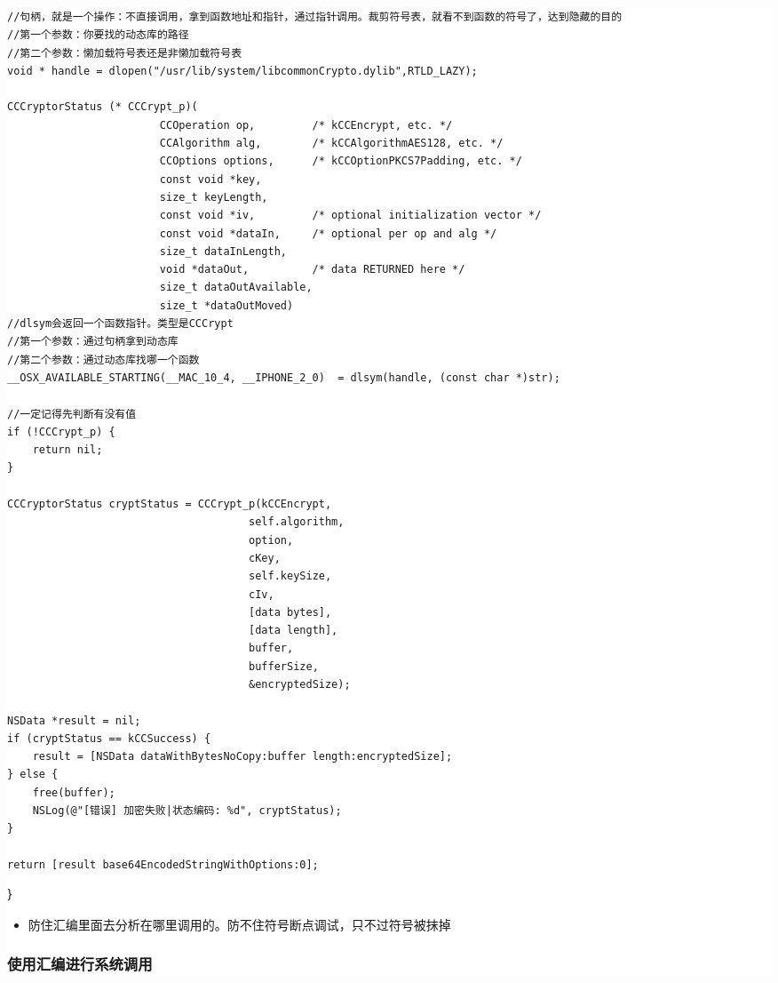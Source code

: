     //句柄，就是一个操作：不直接调用，拿到函数地址和指针，通过指针调用。裁剪符号表，就看不到函数的符号了，达到隐藏的目的
    //第一个参数：你要找的动态库的路径
    //第二个参数：懒加载符号表还是非懒加载符号表
    void * handle = dlopen("/usr/lib/system/libcommonCrypto.dylib",RTLD_LAZY);
    
    CCCryptorStatus (* CCCrypt_p)(
                            CCOperation op,         /* kCCEncrypt, etc. */
                            CCAlgorithm alg,        /* kCCAlgorithmAES128, etc. */
                            CCOptions options,      /* kCCOptionPKCS7Padding, etc. */
                            const void *key,
                            size_t keyLength,
                            const void *iv,         /* optional initialization vector */
                            const void *dataIn,     /* optional per op and alg */
                            size_t dataInLength,
                            void *dataOut,          /* data RETURNED here */
                            size_t dataOutAvailable,
                            size_t *dataOutMoved)
    //dlsym会返回一个函数指针。类型是CCCrypt
    //第一个参数：通过句柄拿到动态库
    //第二个参数：通过动态库找哪一个函数
    __OSX_AVAILABLE_STARTING(__MAC_10_4, __IPHONE_2_0)  = dlsym(handle, (const char *)str);
    
    //一定记得先判断有没有值
    if (!CCCrypt_p) {
        return nil;
    }
    
    CCCryptorStatus cryptStatus = CCCrypt_p(kCCEncrypt,
                                          self.algorithm,
                                          option,
                                          cKey,
                                          self.keySize,
                                          cIv,
                                          [data bytes],
                                          [data length],
                                          buffer,
                                          bufferSize,
                                          &encryptedSize);
    
    NSData *result = nil;
    if (cryptStatus == kCCSuccess) {
        result = [NSData dataWithBytesNoCopy:buffer length:encryptedSize];
    } else {    
        free(buffer);
        NSLog(@"[错误] 加密失败|状态编码: %d", cryptStatus);
    }
    
    return [result base64EncodedStringWithOptions:0];
}
</code></pre>

* 防住汇编里面去分析在哪里调用的。防不住符号断点调试，只不过符号被抹掉

### 使用汇编进行系统调用
